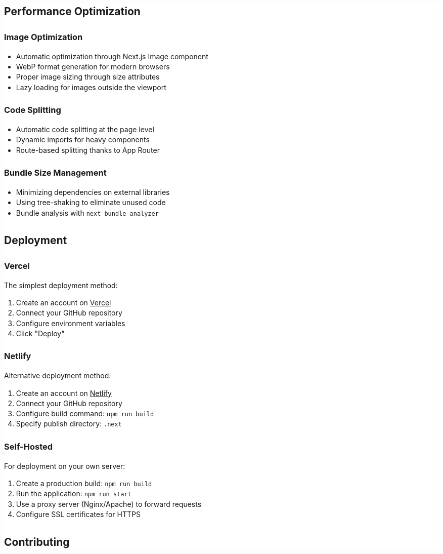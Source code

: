## Performance Optimization

### Image Optimization

- Automatic optimization through Next.js Image component
- WebP format generation for modern browsers
- Proper image sizing through size attributes
- Lazy loading for images outside the viewport

### Code Splitting

- Automatic code splitting at the page level
- Dynamic imports for heavy components
- Route-based splitting thanks to App Router

### Bundle Size Management

- Minimizing dependencies on external libraries
- Using tree-shaking to eliminate unused code
- Bundle analysis with `next bundle-analyzer`

## Deployment

### Vercel

The simplest deployment method:

1. Create an account on [Vercel](https://vercel.com)
2. Connect your GitHub repository
3. Configure environment variables
4. Click "Deploy"

### Netlify

Alternative deployment method:

1. Create an account on [Netlify](https://netlify.com)
2. Connect your GitHub repository
3. Configure build command: `npm run build`
4. Specify publish directory: `.next`

### Self-Hosted

For deployment on your own server:

1. Create a production build: `npm run build`
2. Run the application: `npm run start`
3. Use a proxy server (Nginx/Apache) to forward requests
4. Configure SSL certificates for HTTPS

## Contributing

